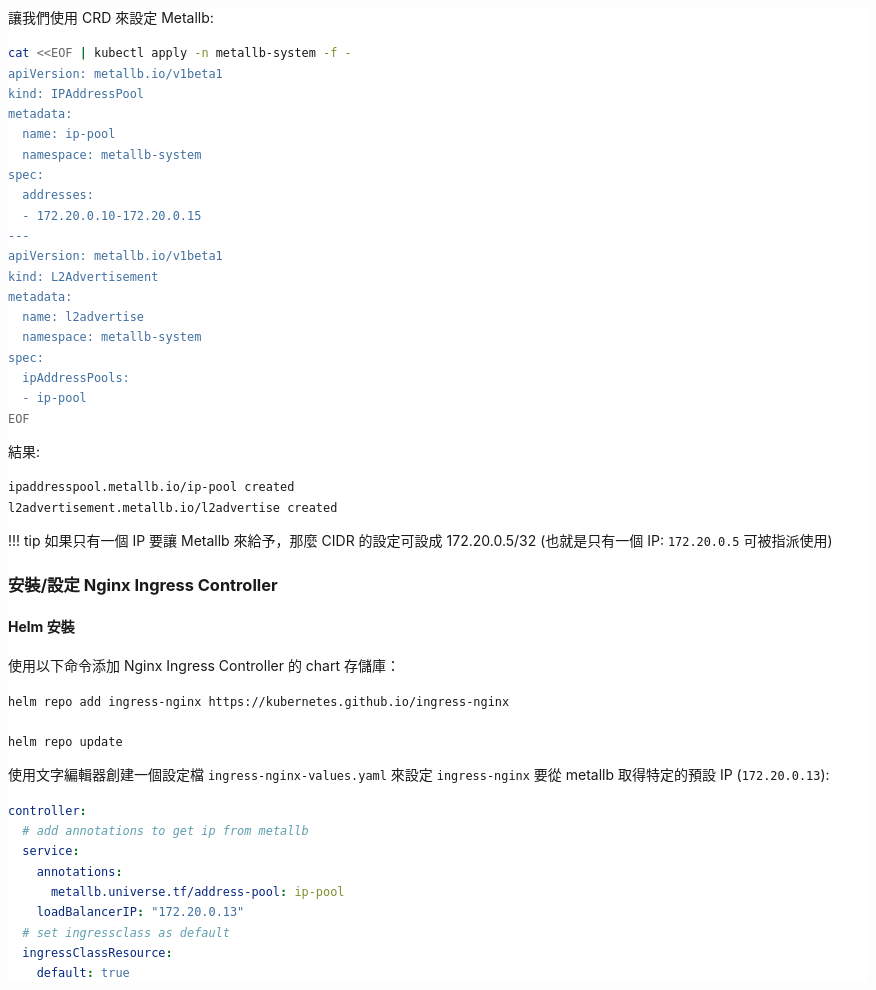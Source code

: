 讓我們使用 CRD 來設定 Metallb:

```bash hl_lines="9"
cat <<EOF | kubectl apply -n metallb-system -f -
apiVersion: metallb.io/v1beta1
kind: IPAddressPool
metadata:
  name: ip-pool
  namespace: metallb-system
spec:
  addresses:
  - 172.20.0.10-172.20.0.15
---
apiVersion: metallb.io/v1beta1
kind: L2Advertisement
metadata:
  name: l2advertise
  namespace: metallb-system
spec:
  ipAddressPools:
  - ip-pool
EOF
```

結果:

```bash
ipaddresspool.metallb.io/ip-pool created
l2advertisement.metallb.io/l2advertise created
```

!!! tip
    如果只有一個 IP 要讓 Metallb 來給予，那麼 CIDR 的設定可設成 172.20.0.5/32 (也就是只有一個 IP: `172.20.0.5` 可被指派使用)

### 安裝/設定 Nginx Ingress Controller

#### Helm 安裝

使用以下命令添加 Nginx Ingress Controller 的 chart 存儲庫：

```bash
helm repo add ingress-nginx https://kubernetes.github.io/ingress-nginx

helm repo update
```

使用文字編輯器創建一個設定檔 `ingress-nginx-values.yaml` 來設定 `ingress-nginx` 要從 metallb 取得特定的預設 IP (`172.20.0.13`):

```yaml title="ingress-nginx-values.yaml"
controller:
  # add annotations to get ip from metallb
  service:
    annotations:
      metallb.universe.tf/address-pool: ip-pool
    loadBalancerIP: "172.20.0.13"
  # set ingressclass as default
  ingressClassResource:
    default: true
```
